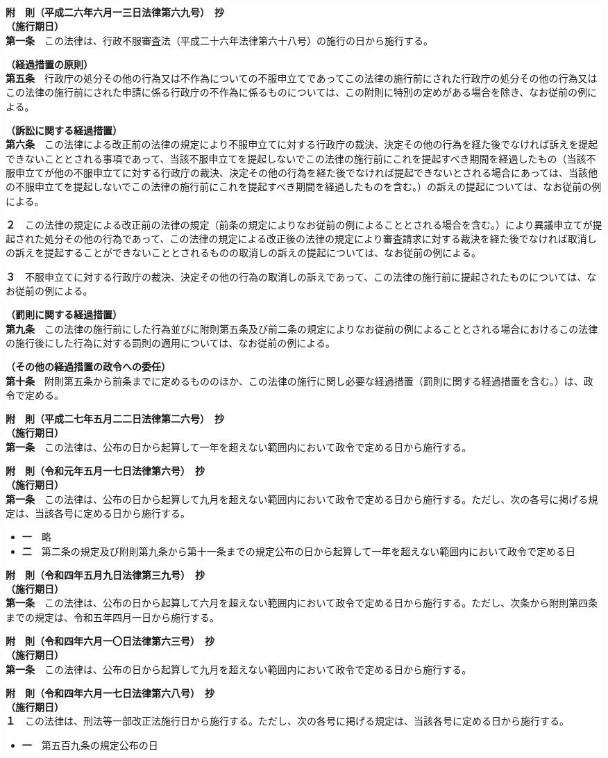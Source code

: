**附　則（平成二六年六月一三日法律第六九号）　抄**  
**（施行期日）**  
**第一条**　この法律は、行政不服審査法（平成二十六年法律第六十八号）の施行の日から施行する。  
  
**（経過措置の原則）**  
**第五条**　行政庁の処分その他の行為又は不作為についての不服申立てであってこの法律の施行前にされた行政庁の処分その他の行為又はこの法律の施行前にされた申請に係る行政庁の不作為に係るものについては、この附則に特別の定めがある場合を除き、なお従前の例による。  
  
**（訴訟に関する経過措置）**  
**第六条**　この法律による改正前の法律の規定により不服申立てに対する行政庁の裁決、決定その他の行為を経た後でなければ訴えを提起できないこととされる事項であって、当該不服申立てを提起しないでこの法律の施行前にこれを提起すべき期間を経過したもの（当該不服申立てが他の不服申立てに対する行政庁の裁決、決定その他の行為を経た後でなければ提起できないとされる場合にあっては、当該他の不服申立てを提起しないでこの法律の施行前にこれを提起すべき期間を経過したものを含む。）の訴えの提起については、なお従前の例による。  
  
**２**　この法律の規定による改正前の法律の規定（前条の規定によりなお従前の例によることとされる場合を含む。）により異議申立てが提起された処分その他の行為であって、この法律の規定による改正後の法律の規定により審査請求に対する裁決を経た後でなければ取消しの訴えを提起することができないこととされるものの取消しの訴えの提起については、なお従前の例による。  
  
**３**　不服申立てに対する行政庁の裁決、決定その他の行為の取消しの訴えであって、この法律の施行前に提起されたものについては、なお従前の例による。  
  
**（罰則に関する経過措置）**  
**第九条**　この法律の施行前にした行為並びに附則第五条及び前二条の規定によりなお従前の例によることとされる場合におけるこの法律の施行後にした行為に対する罰則の適用については、なお従前の例による。  
  
**（その他の経過措置の政令への委任）**  
**第十条**　附則第五条から前条までに定めるもののほか、この法律の施行に関し必要な経過措置（罰則に関する経過措置を含む。）は、政令で定める。  
  
**附　則（平成二七年五月二二日法律第二六号）　抄**  
**（施行期日）**  
**第一条**　この法律は、公布の日から起算して一年を超えない範囲内において政令で定める日から施行する。  
  
**附　則（令和元年五月一七日法律第六号）　抄**  
**（施行期日）**  
**第一条**　この法律は、公布の日から起算して九月を超えない範囲内において政令で定める日から施行する。ただし、次の各号に掲げる規定は、当該各号に定める日から施行する。  
* **一**　略  
* **二**　第二条の規定及び附則第九条から第十一条までの規定公布の日から起算して一年を超えない範囲内において政令で定める日  
  
**附　則（令和四年五月九日法律第三九号）　抄**  
**（施行期日）**  
**第一条**　この法律は、公布の日から起算して六月を超えない範囲内において政令で定める日から施行する。ただし、次条から附則第四条までの規定は、令和五年四月一日から施行する。  
  
**附　則（令和四年六月一〇日法律第六三号）　抄**  
**（施行期日）**  
**第一条**　この法律は、公布の日から起算して九月を超えない範囲内において政令で定める日から施行する。  
  
**附　則（令和四年六月一七日法律第六八号）　抄**  
**（施行期日）**  
**１**　この法律は、刑法等一部改正法施行日から施行する。ただし、次の各号に掲げる規定は、当該各号に定める日から施行する。  
* **一**　第五百九条の規定公布の日  
  

